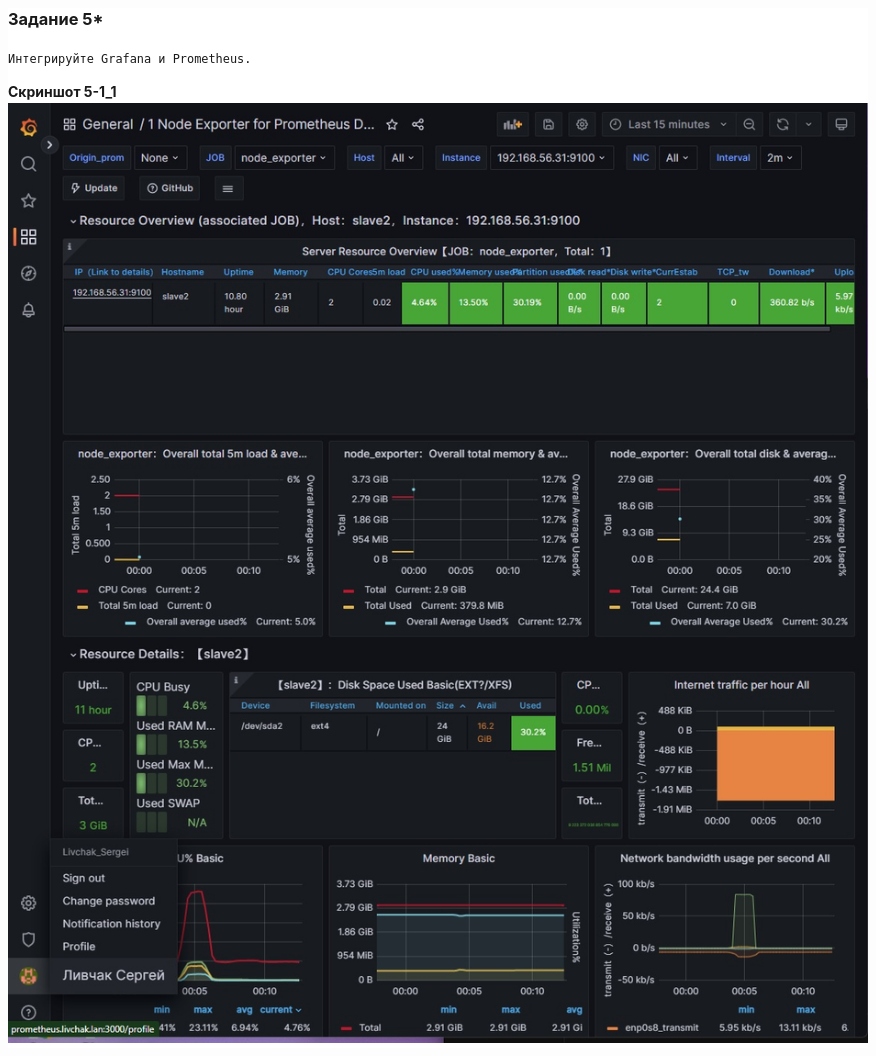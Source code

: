 
### Задание 5*


`Интегрируйте Grafana и Prometheus.`

**Скриншот 5-1_1** 
<img src = "img/z5.jpg" width = 100%>
